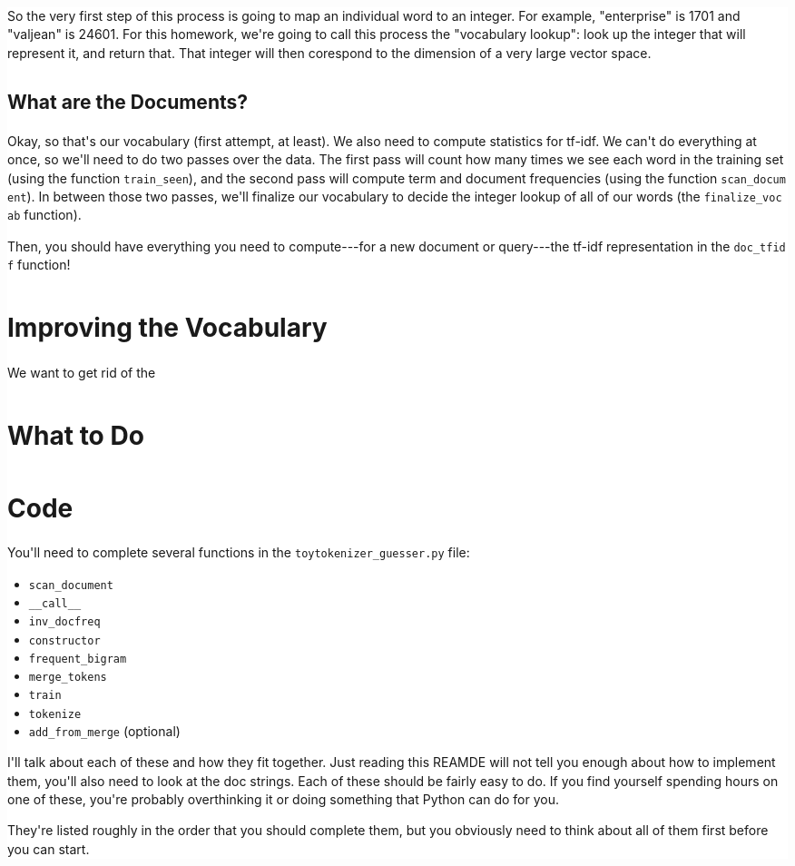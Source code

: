 So the very first step of this process is going to map an individual
word to an integer.  For example, "enterprise" is 1701 and "valjean"
is 24601.  For this homework, we're going to call this process the
"vocabulary lookup": look up the integer that will represent it, and
return that.  That integer will then corespond to the dimension of a
very large vector space.


What are the Documents?
---------------------

Okay, so that's our vocabulary (first attempt, at least).  We also need to compute statistics
for tf-idf.  We can't do everything at once, so we'll need to do two
passes over the data.  The first pass will count how many times we see
each word in the training set (using the function ``train_seen``), and
the second pass will compute term and document frequencies (using the
function ``scan_document``).  In between those two passes, we'll
finalize our vocabulary to decide the integer lookup of all of our
words (the ``finalize_vocab`` function).

Then, you should have everything you need to compute---for a new
document or query---the tf-idf representation in the ``doc_tfidf``
function!

Improving the Vocabulary
=============

We want to get rid of the 

What to Do
=============

# Code

You'll need to complete several functions in the
`toytokenizer_guesser.py` file:
* `scan_document`
* `__call__`
* `inv_docfreq`
* `constructor`
* `frequent_bigram`
* `merge_tokens`
* `train`
* `tokenize`
* `add_from_merge` (optional)

I'll talk about each of these and how they fit together.  Just reading
this REAMDE will not tell you enough about how to implement them,
you'll also need to look at the doc strings.  Each
of these should be fairly easy to do.  If you find yourself spending
hours on one of these, you're probably overthinking it or doing
something that Python can do for you.

They're listed roughly in the order that you should complete them, but
you obviously need to think about all of them first before you can
start.
